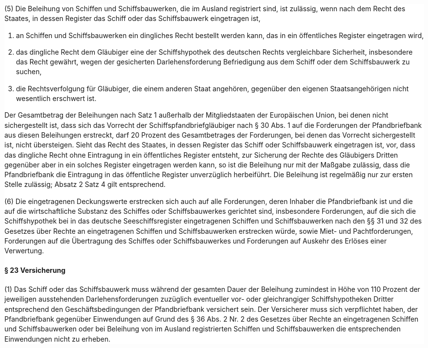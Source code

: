 (5) Die Beleihung von Schiffen und Schiffsbauwerken, die im Ausland
registriert sind, ist zulässig, wenn nach dem Recht des Staates, in
dessen Register das Schiff oder das Schiffsbauwerk eingetragen ist,

1.  an Schiffen und Schiffsbauwerken ein dingliches Recht bestellt werden
    kann, das in ein öffentliches Register eingetragen wird,


2.  das dingliche Recht dem Gläubiger eine der Schiffshypothek des
    deutschen Rechts vergleichbare Sicherheit, insbesondere das Recht
    gewährt, wegen der gesicherten Darlehensforderung Befriedigung aus dem
    Schiff oder dem Schiffsbauwerk zu suchen,


3.  die Rechtsverfolgung für Gläubiger, die einem anderen Staat angehören,
    gegenüber den eigenen Staatsangehörigen nicht wesentlich erschwert
    ist.



Der Gesamtbetrag der Beleihungen nach Satz 1 außerhalb der
Mitgliedstaaten der Europäischen Union, bei denen nicht sichergestellt
ist, dass sich das Vorrecht der Schiffspfandbriefgläubiger nach § 30
Abs. 1 auf die Forderungen der Pfandbriefbank aus diesen Beleihungen
erstreckt, darf 20 Prozent des Gesamtbetrages der Forderungen, bei
denen das Vorrecht sichergestellt ist, nicht übersteigen. Sieht das
Recht des Staates, in dessen Register das Schiff oder Schiffsbauwerk
eingetragen ist, vor, dass das dingliche Recht ohne Eintragung in ein
öffentliches Register entsteht, zur Sicherung der Rechte des
Gläubigers Dritten gegenüber aber in ein solches Register eingetragen
werden kann, so ist die Beleihung nur mit der Maßgabe zulässig, dass
die Pfandbriefbank die Eintragung in das öffentliche Register
unverzüglich herbeiführt. Die Beleihung ist regelmäßig nur zur ersten
Stelle zulässig; Absatz 2 Satz 4 gilt entsprechend.

(6) Die eingetragenen Deckungswerte erstrecken sich auch auf alle
Forderungen, deren Inhaber die Pfandbriefbank ist und die auf die
wirtschaftliche Substanz des Schiffes oder Schiffsbauwerkes gerichtet
sind, insbesondere Forderungen, auf die sich die Schiffshypothek bei
in das deutsche Seeschiffsregister eingetragenen Schiffen und
Schiffsbauwerken nach den §§ 31 und 32 des Gesetzes über Rechte an
eingetragenen Schiffen und Schiffsbauwerken erstrecken würde, sowie
Miet- und Pachtforderungen, Forderungen auf die Übertragung des
Schiffes oder Schiffsbauwerkes und Forderungen auf Auskehr des Erlöses
einer Verwertung.


#### § 23 Versicherung

(1) Das Schiff oder das Schiffsbauwerk muss während der gesamten Dauer
der Beleihung zumindest in Höhe von 110 Prozent der jeweiligen
ausstehenden Darlehensforderungen zuzüglich eventueller vor- oder
gleichrangiger Schiffshypotheken Dritter entsprechend den
Geschäftsbedingungen der Pfandbriefbank versichert sein. Der
Versicherer muss sich verpflichtet haben, der Pfandbriefbank gegenüber
Einwendungen auf Grund des § 36 Abs. 2 Nr. 2 des Gesetzes über Rechte
an eingetragenen Schiffen und Schiffsbauwerken oder bei Beleihung von
im Ausland registrierten Schiffen und Schiffsbauwerken die
entsprechenden Einwendungen nicht zu erheben.
